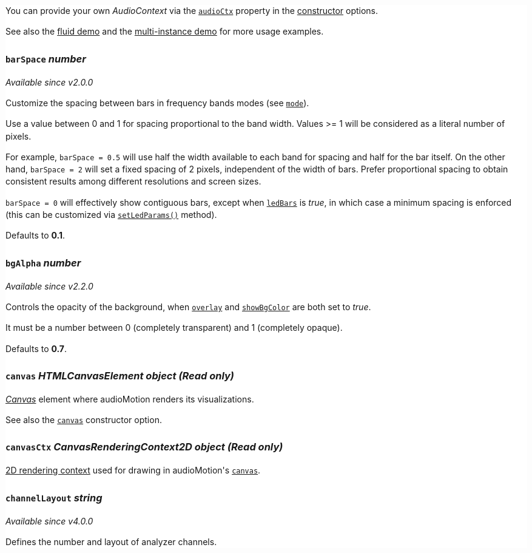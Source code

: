You can provide your own *AudioContext* via the [`audioCtx`](#audioctx-audiocontext-object) property in the [constructor](#constructor) options.

See also the [fluid demo](/demo/fluid.html) and the [multi-instance demo](/demo/multi.html) for more usage examples.

### `barSpace` *number*

*Available since v2.0.0*

Customize the spacing between bars in frequency bands modes (see [`mode`](#mode-number)).

Use a value between 0 and 1 for spacing proportional to the band width. Values >= 1 will be considered as a literal number of pixels.

For example, `barSpace = 0.5` will use half the width available to each band for spacing and half for the bar itself.
On the other hand, `barSpace = 2` will set a fixed spacing of 2 pixels, independent of the width of bars.
Prefer proportional spacing to obtain consistent results among different resolutions and screen sizes.

`barSpace = 0` will effectively show contiguous bars, except when [`ledBars`](#ledbars-boolean) is *true*, in which case a minimum spacing is enforced
(this can be customized via [`setLedParams()`](#setledparams-params-) method).

Defaults to **0.1**.

### `bgAlpha` *number*

*Available since v2.2.0*

Controls the opacity of the background, when [`overlay`](#overlay-boolean) and [`showBgColor`](#showbgcolor-boolean) are both set to *true*.

It must be a number between 0 (completely transparent) and 1 (completely opaque).

Defaults to **0.7**.

### `canvas` *HTMLCanvasElement object* *(Read only)*

[*Canvas*](https://developer.mozilla.org/en-US/docs/Web/API/HTMLCanvasElement) element where audioMotion renders its visualizations.

See also the [`canvas`](#canvas-htmlcanvaselement-object) constructor option.

### `canvasCtx` *CanvasRenderingContext2D object* *(Read only)*

[2D rendering context](https://developer.mozilla.org/en-US/docs/Web/API/CanvasRenderingContext2D) used for drawing in audioMotion's [`canvas`](#canvas-htmlcanvaselement-object-read-only).

### `channelLayout` *string*

*Available since v4.0.0*

Defines the number and layout of analyzer channels.
